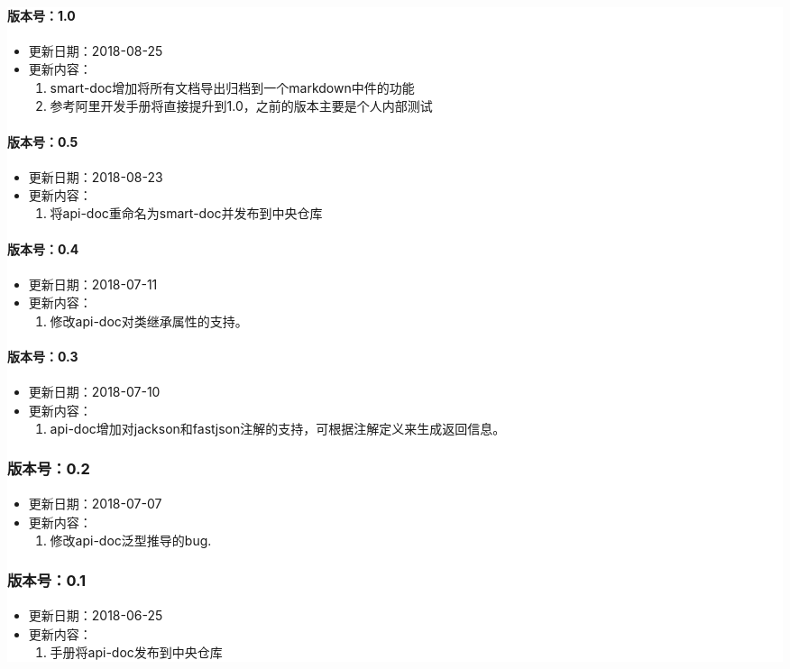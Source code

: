 #### 版本号：1.0

- 更新日期：2018-08-25
- 更新内容：
    1. smart-doc增加将所有文档导出归档到一个markdown中件的功能
    2. 参考阿里开发手册将直接提升到1.0，之前的版本主要是个人内部测试

#### 版本号：0.5

- 更新日期：2018-08-23
- 更新内容：
    1. 将api-doc重命名为smart-doc并发布到中央仓库

#### 版本号：0.4

- 更新日期：2018-07-11
- 更新内容：
    1. 修改api-doc对类继承属性的支持。

#### 版本号：0.3

- 更新日期：2018-07-10
- 更新内容：
    1. api-doc增加对jackson和fastjson注解的支持，可根据注解定义来生成返回信息。

### 版本号：0.2

- 更新日期：2018-07-07
- 更新内容：
    1. 修改api-doc泛型推导的bug.

### 版本号：0.1

- 更新日期：2018-06-25
- 更新内容：
    1. 手册将api-doc发布到中央仓库